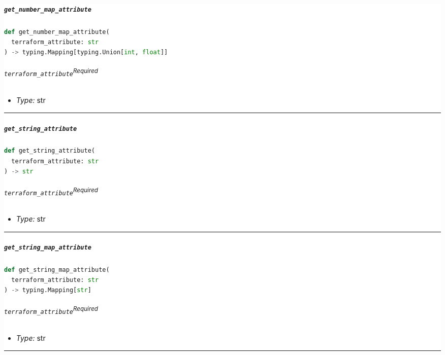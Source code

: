 ##### `get_number_map_attribute` <a name="get_number_map_attribute" id="@cdktf/provider-azurerm.mediaContentKeyPolicy.MediaContentKeyPolicy.getNumberMapAttribute"></a>

```python
def get_number_map_attribute(
  terraform_attribute: str
) -> typing.Mapping[typing.Union[int, float]]
```

###### `terraform_attribute`<sup>Required</sup> <a name="terraform_attribute" id="@cdktf/provider-azurerm.mediaContentKeyPolicy.MediaContentKeyPolicy.getNumberMapAttribute.parameter.terraformAttribute"></a>

- *Type:* str

---

##### `get_string_attribute` <a name="get_string_attribute" id="@cdktf/provider-azurerm.mediaContentKeyPolicy.MediaContentKeyPolicy.getStringAttribute"></a>

```python
def get_string_attribute(
  terraform_attribute: str
) -> str
```

###### `terraform_attribute`<sup>Required</sup> <a name="terraform_attribute" id="@cdktf/provider-azurerm.mediaContentKeyPolicy.MediaContentKeyPolicy.getStringAttribute.parameter.terraformAttribute"></a>

- *Type:* str

---

##### `get_string_map_attribute` <a name="get_string_map_attribute" id="@cdktf/provider-azurerm.mediaContentKeyPolicy.MediaContentKeyPolicy.getStringMapAttribute"></a>

```python
def get_string_map_attribute(
  terraform_attribute: str
) -> typing.Mapping[str]
```

###### `terraform_attribute`<sup>Required</sup> <a name="terraform_attribute" id="@cdktf/provider-azurerm.mediaContentKeyPolicy.MediaContentKeyPolicy.getStringMapAttribute.parameter.terraformAttribute"></a>

- *Type:* str

---

